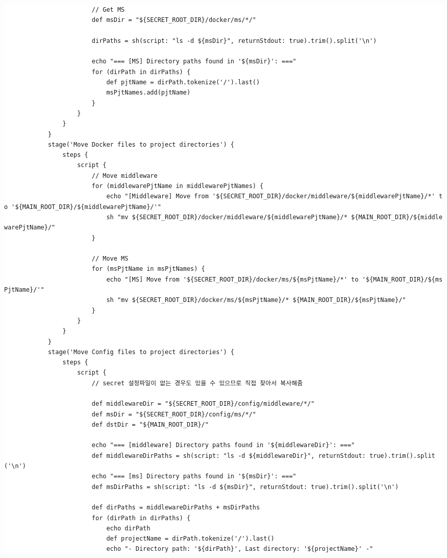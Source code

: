                             // Get MS
                            def msDir = "${SECRET_ROOT_DIR}/docker/ms/*/"
        
                            dirPaths = sh(script: "ls -d ${msDir}", returnStdout: true).trim().split('\n')
        
                            echo "=== [MS] Directory paths found in '${msDir}': ==="
                            for (dirPath in dirPaths) {
                                def pjtName = dirPath.tokenize('/').last()
                                msPjtNames.add(pjtName)
                            }
                        }
                    }
                }
                stage('Move Docker files to project directories') {
                    steps {
                        script {
                            // Move middleware
                            for (middlewarePjtName in middlewarePjtNames) {
                                echo "[Middleware] Move from '${SECRET_ROOT_DIR}/docker/middleware/${middlewarePjtName}/*' to '${MAIN_ROOT_DIR}/${middlewarePjtName}/'"
                                sh "mv ${SECRET_ROOT_DIR}/docker/middleware/${middlewarePjtName}/* ${MAIN_ROOT_DIR}/${middlewarePjtName}/"
                            }
                            
                            // Move MS
                            for (msPjtName in msPjtNames) {
                                echo "[MS] Move from '${SECRET_ROOT_DIR}/docker/ms/${msPjtName}/*' to '${MAIN_ROOT_DIR}/${msPjtName}/'"
                                sh "mv ${SECRET_ROOT_DIR}/docker/ms/${msPjtName}/* ${MAIN_ROOT_DIR}/${msPjtName}/"
                            }
                        }
                    }
                }
                stage('Move Config files to project directories') {
                    steps {
                        script {
                            // secret 설정파일이 없는 경우도 있을 수 있으므로 직접 찾아서 복사해줌
        
                            def middlewareDir = "${SECRET_ROOT_DIR}/config/middleware/*/"
                            def msDir = "${SECRET_ROOT_DIR}/config/ms/*/"
                            def dstDir = "${MAIN_ROOT_DIR}/"
        
                            echo "=== [middleware] Directory paths found in '${middlewareDir}': ==="
                            def middlewareDirPaths = sh(script: "ls -d ${middlewareDir}", returnStdout: true).trim().split('\n')
                            echo "=== [ms] Directory paths found in '${msDir}': ==="
                            def msDirPaths = sh(script: "ls -d ${msDir}", returnStdout: true).trim().split('\n')
        
                            def dirPaths = middlewareDirPaths + msDirPaths
                            for (dirPath in dirPaths) {
                                echo dirPath
                                def projectName = dirPath.tokenize('/').last()
                                echo "- Directory path: '${dirPath}', Last directory: '${projectName}' -"
        